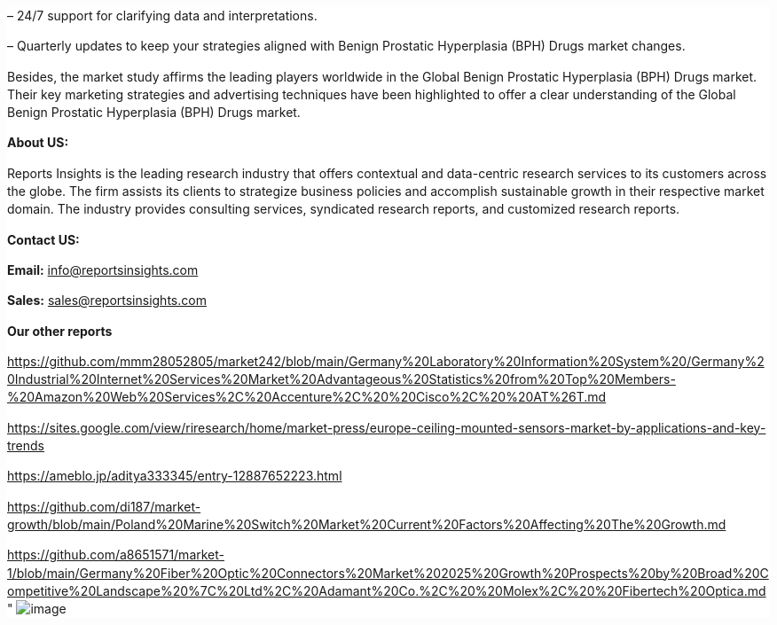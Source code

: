 – 24/7 support for clarifying data and interpretations.

– Quarterly updates to keep your strategies aligned with Benign Prostatic Hyperplasia (BPH) Drugs market changes.

Besides, the market study affirms the leading players worldwide in the Global Benign Prostatic Hyperplasia (BPH) Drugs market. Their key marketing strategies and advertising techniques have been highlighted to offer a clear understanding of the Global Benign Prostatic Hyperplasia (BPH) Drugs market.

<strong><strong>About US</strong>:</strong>

Reports Insights is the leading research industry that offers contextual and data-centric research services to its customers across the globe. The firm assists its clients to strategize business policies and accomplish sustainable growth in their respective market domain. The industry provides consulting services, syndicated research reports, and customized research reports.

<strong>Contact US:</strong>

<p class=><b>Email:</b> <a href=mailto:info@reportsinsights.com>info@reportsinsights.com</a></p>
<p class=><b>Sales:</b> <a href=mailto:sales@reportsinsights.com>sales@reportsinsights.com</a></p>

<strong>Our other reports</strong>

<a href=https://github.com/mmm28052805/market242/blob/main/Germany%20Laboratory%20Information%20System%20/Germany%20Industrial%20Internet%20Services%20Market%20Advantageous%20Statistics%20from%20Top%20Members-%20Amazon%20Web%20Services%2C%20Accenture%2C%20%20Cisco%2C%20%20AT%26T.md>https://github.com/mmm28052805/market242/blob/main/Germany%20Laboratory%20Information%20System%20/Germany%20Industrial%20Internet%20Services%20Market%20Advantageous%20Statistics%20from%20Top%20Members-%20Amazon%20Web%20Services%2C%20Accenture%2C%20%20Cisco%2C%20%20AT%26T.md</a>

<a href=https://sites.google.com/view/riresearch/home/market-press/europe-ceiling-mounted-sensors-market-by-applications-and-key-trends>https://sites.google.com/view/riresearch/home/market-press/europe-ceiling-mounted-sensors-market-by-applications-and-key-trends</a>

<a href=https://ameblo.jp/aditya333345/entry-12887652223.html>https://ameblo.jp/aditya333345/entry-12887652223.html</a>

<a href=https://github.com/di187/market-growth/blob/main/Poland%20Marine%20Switch%20Market%20Current%20Factors%20Affecting%20The%20Growth.md>https://github.com/di187/market-growth/blob/main/Poland%20Marine%20Switch%20Market%20Current%20Factors%20Affecting%20The%20Growth.md</a>

<a href=https://github.com/a8651571/market-1/blob/main/Germany%20Fiber%20Optic%20Connectors%20Market%202025%20Growth%20Prospects%20by%20Broad%20Competitive%20Landscape%20%7C%20Ltd%2C%20Adamant%20Co.%2C%20%20Molex%2C%20%20Fibertech%20Optica.md>https://github.com/a8651571/market-1/blob/main/Germany%20Fiber%20Optic%20Connectors%20Market%202025%20Growth%20Prospects%20by%20Broad%20Competitive%20Landscape%20%7C%20Ltd%2C%20Adamant%20Co.%2C%20%20Molex%2C%20%20Fibertech%20Optica.md</a>"
![image](https://github.com/user-attachments/assets/8ebf17b4-ecfe-4b61-a446-dbe5dd15294d)
